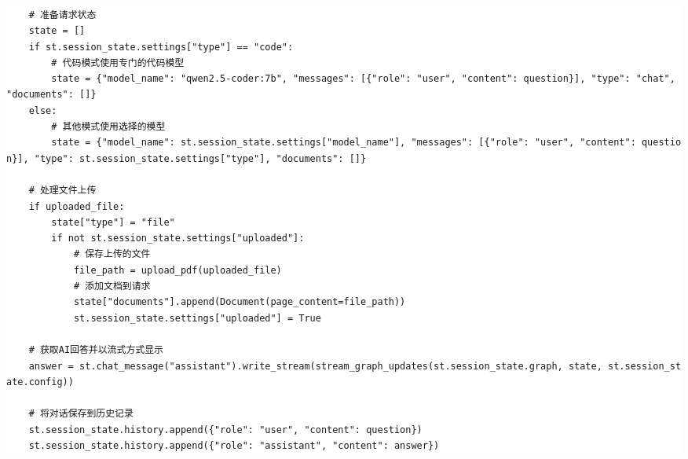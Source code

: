         # 准备请求状态
        state = []
        if st.session_state.settings["type"] == "code":
            # 代码模式使用专门的代码模型
            state = {"model_name": "qwen2.5-coder:7b", "messages": [{"role": "user", "content": question}], "type": "chat", "documents": []}
        else:
            # 其他模式使用选择的模型
            state = {"model_name": st.session_state.settings["model_name"], "messages": [{"role": "user", "content": question}], "type": st.session_state.settings["type"], "documents": []}
    
        # 处理文件上传
        if uploaded_file:
            state["type"] = "file"
            if not st.session_state.settings["uploaded"]:
                # 保存上传的文件
                file_path = upload_pdf(uploaded_file)
                # 添加文档到请求
                state["documents"].append(Document(page_content=file_path))
                st.session_state.settings["uploaded"] = True
    
        # 获取AI回答并以流式方式显示
        answer = st.chat_message("assistant").write_stream(stream_graph_updates(st.session_state.graph, state, st.session_state.config))
    
        # 将对话保存到历史记录
        st.session_state.history.append({"role": "user", "content": question})
        st.session_state.history.append({"role": "assistant", "content": answer})
